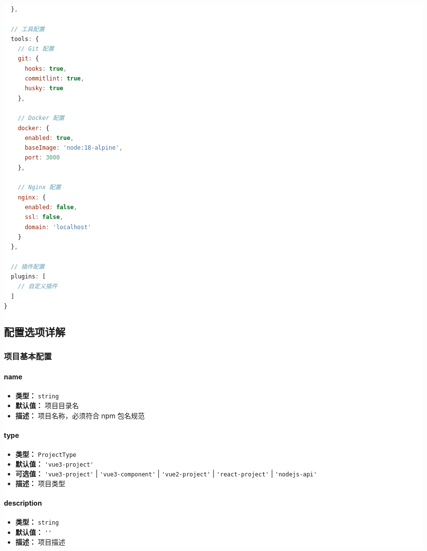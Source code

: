 ```javascript
  },
  
  // 工具配置
  tools: {
    // Git 配置
    git: {
      hooks: true,
      commitlint: true,
      husky: true
    },
    
    // Docker 配置
    docker: {
      enabled: true,
      baseImage: 'node:18-alpine',
      port: 3000
    },
    
    // Nginx 配置
    nginx: {
      enabled: false,
      ssl: false,
      domain: 'localhost'
    }
  },
  
  // 插件配置
  plugins: [
    // 自定义插件
  ]
}
```

## 配置选项详解

### 项目基本配置

#### name
- **类型：** `string`
- **默认值：** 项目目录名
- **描述：** 项目名称，必须符合 npm 包名规范

#### type
- **类型：** `ProjectType`
- **默认值：** `'vue3-project'`
- **可选值：** `'vue3-project'` | `'vue3-component'` | `'vue2-project'` | `'react-project'` | `'nodejs-api'`
- **描述：** 项目类型

#### description
- **类型：** `string`
- **默认值：** `''`
- **描述：** 项目描述
